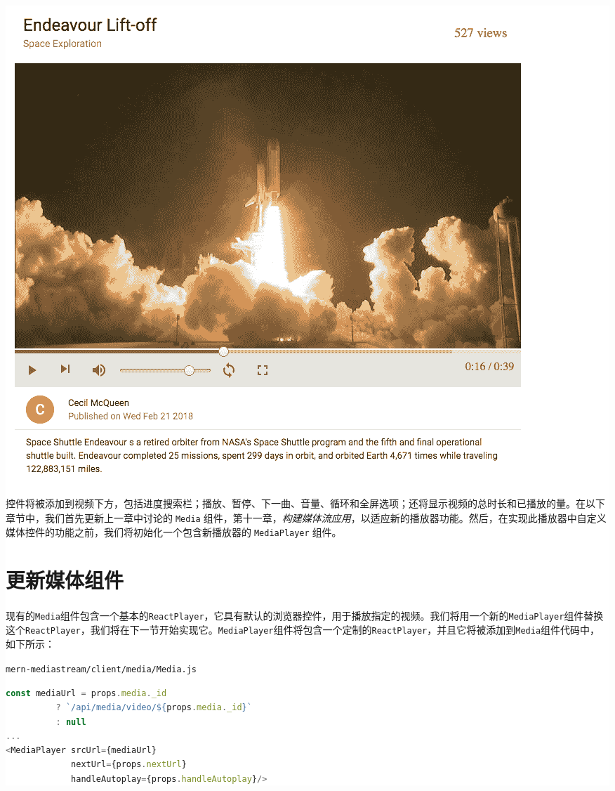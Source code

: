 ![](img/1c92cc00-464d-4493-9dc3-2a059ef9bdfa.png)

控件将被添加到视频下方，包括进度搜索栏；播放、暂停、下一曲、音量、循环和全屏选项；还将显示视频的总时长和已播放的量。在以下章节中，我们首先更新上一章中讨论的 `Media` 组件，第十一章，*构建媒体流应用*，以适应新的播放器功能。然后，在实现此播放器中自定义媒体控件的功能之前，我们将初始化一个包含新播放器的 `MediaPlayer` 组件。

# 更新媒体组件

现有的`Media`组件包含一个基本的`ReactPlayer`，它具有默认的浏览器控件，用于播放指定的视频。我们将用一个新的`MediaPlayer`组件替换这个`ReactPlayer`，我们将在下一节开始实现它。`MediaPlayer`组件将包含一个定制的`ReactPlayer`，并且它将被添加到`Media`组件代码中，如下所示：

`mern-mediastream/client/media/Media.js`

```js
const mediaUrl = props.media._id
          ? `/api/media/video/${props.media._id}`
          : null
...
<MediaPlayer srcUrl={mediaUrl} 
             nextUrl={props.nextUrl} 
             handleAutoplay={props.handleAutoplay}/>
```
